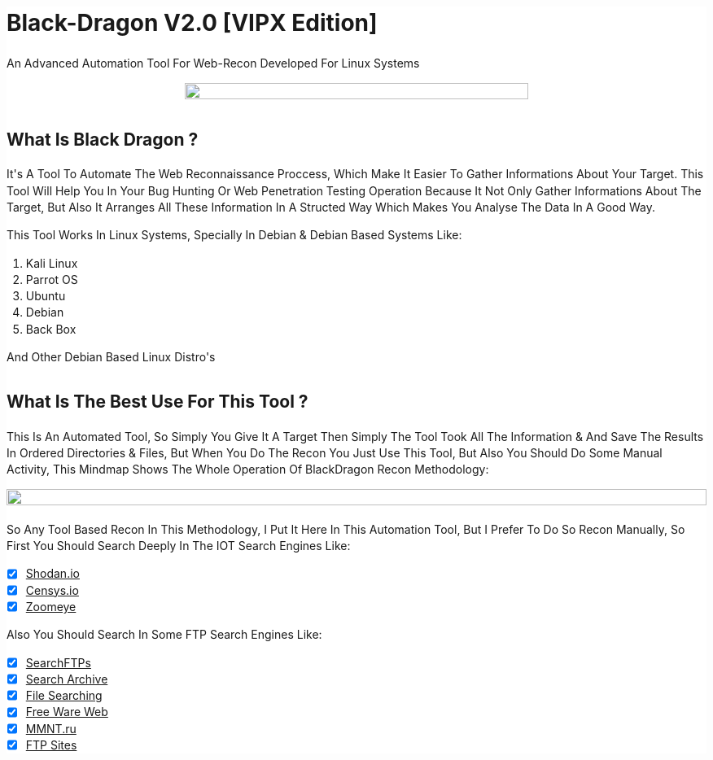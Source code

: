 # Black-Dragon V2.0 [VIPX Edition]
An Advanced Automation Tool For Web-Recon Developed For Linux Systems

<div align="center">
	
<img src='VIPX.png' width='70%' height='70%'>

</div>

## What Is Black Dragon ?

It's A Tool To Automate The Web Reconnaissance Proccess, Which Make It Easier To Gather Informations About Your Target. This Tool Will Help You In Your Bug Hunting Or Web Penetration Testing Operation Because It Not Only Gather Informations About The Target, But Also It Arranges All These Information In A Structed Way Which Makes You Analyse The Data In A Good Way.

This Tool Works In Linux Systems, Specially In Debian & Debian Based Systems Like:

1. Kali Linux
2. Parrot OS
3. Ubuntu
4. Debian
5. Back Box

And Other Debian Based Linux Distro's

## What Is The Best Use For This Tool ?

This Is An Automated Tool, So Simply You Give It A Target Then Simply The Tool Took All The Information & And Save The Results In Ordered Directories & Files, But When You Do The Recon You Just Use This Tool, But Also You Should Do Some Manual Activity, This Mindmap Shows The Whole Operation Of BlackDragon Recon Methodology:

<div align="center">
	
<img src='BlackDragon - Recon.png' width='100%' height='100%'>

</div>

So Any Tool Based Recon In This Methodology, I Put It Here In This Automation Tool, But I Prefer To Do So Recon Manually, So First You Should Search Deeply In The IOT Search Engines Like:

- [x] [Shodan.io](https://shodan.io)
- [x] [Censys.io](https://censys.io)
- [x] [Zoomeye](https://zoomeye.org)

Also You Should Search In Some FTP Search Engines Like:

- [x] [SearchFTPs](http://searchftps.net/)
- [x] [Search Archive](http://archie.icm.edu.pl/)
- [x] [File Searching](http://www.filesearching.com/)  
- [x] [Free Ware Web](http://www.freewareweb.com/ftpsearch.shtml)
- [x] [MMNT.ru](https://www.mmnt.ru/int/)
- [x] [FTP Sites](http://www.ftp-sites.org/)
